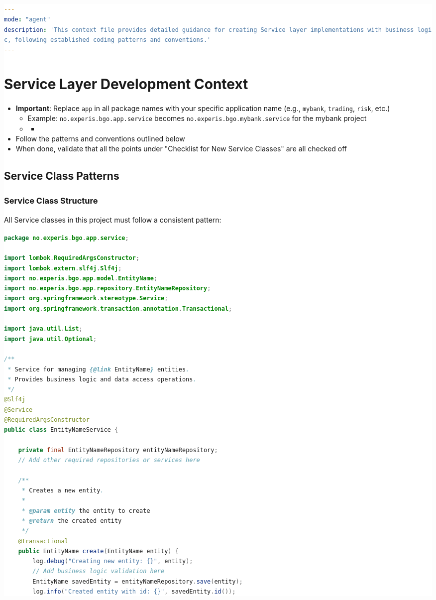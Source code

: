 ```yaml
---
mode: "agent"
description: 'This context file provides detailed guidance for creating Service layer implementations with business logic, following established coding patterns and conventions.'
---
```


# Service Layer Development Context


- **Important**: Replace `app` in all package names with your specific application name (e.g., `mybank`, `trading`, `risk`, etc.)
    - Example: `no.experis.bgo.app.service` becomes `no.experis.bgo.mybank.service` for the mybank project
    - - 
- Follow the patterns and conventions outlined below
- When done, validate that all the points under "Checklist for New Service Classes" are all checked off

## Service Class Patterns

### Service Class Structure

All Service classes in this project must follow a consistent pattern:

```java
package no.experis.bgo.app.service;

import lombok.RequiredArgsConstructor;
import lombok.extern.slf4j.Slf4j;
import no.experis.bgo.app.model.EntityName;
import no.experis.bgo.app.repository.EntityNameRepository;
import org.springframework.stereotype.Service;
import org.springframework.transaction.annotation.Transactional;

import java.util.List;
import java.util.Optional;

/**
 * Service for managing {@link EntityName} entities.
 * Provides business logic and data access operations.
 */
@Slf4j
@Service
@RequiredArgsConstructor
public class EntityNameService {

    private final EntityNameRepository entityNameRepository;
    // Add other required repositories or services here

    /**
     * Creates a new entity.
     *
     * @param entity the entity to create
     * @return the created entity
     */
    @Transactional
    public EntityName create(EntityName entity) {
        log.debug("Creating new entity: {}", entity);
        // Add business logic validation here
        EntityName savedEntity = entityNameRepository.save(entity);
        log.info("Created entity with id: {}", savedEntity.id());
```